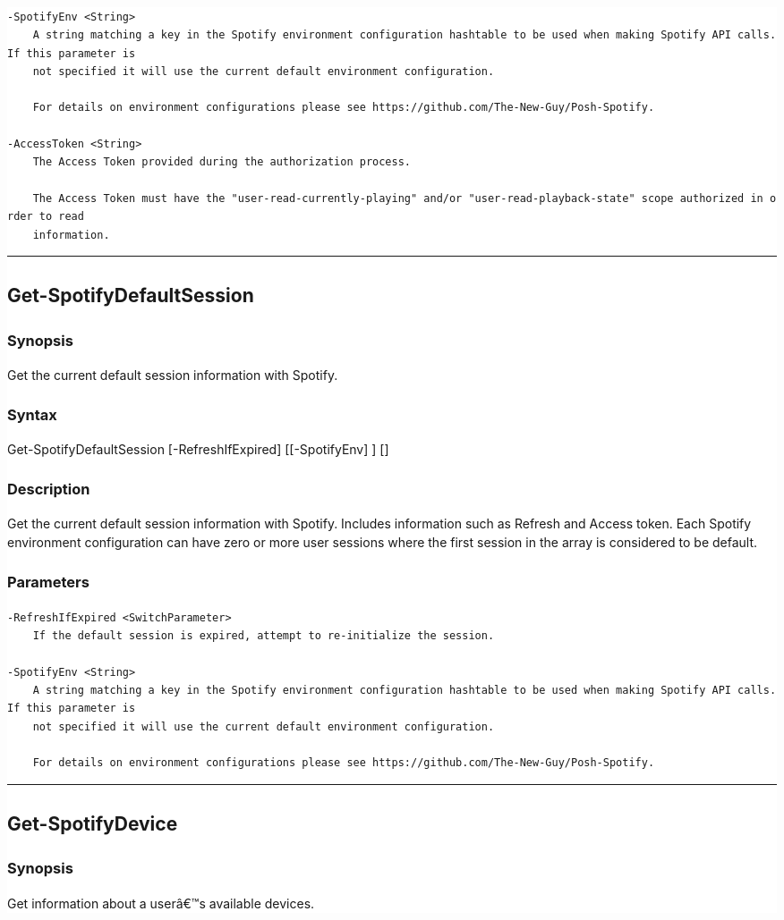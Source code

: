 	-SpotifyEnv <String>
	    A string matching a key in the Spotify environment configuration hashtable to be used when making Spotify API calls. If this parameter is
	    not specified it will use the current default environment configuration.
	    
	    For details on environment configurations please see https://github.com/The-New-Guy/Posh-Spotify.

	-AccessToken <String>
	    The Access Token provided during the authorization process.
	    
	    The Access Token must have the "user-read-currently-playing" and/or "user-read-playback-state" scope authorized in order to read
	    information.



---
## Get-SpotifyDefaultSession

### Synopsis

Get the current default session information with Spotify.

### Syntax

Get-SpotifyDefaultSession [-RefreshIfExpired] [[-SpotifyEnv] <String>] [<CommonParameters>]

### Description

Get the current default session information with Spotify. Includes information such as Refresh and Access token. Each Spotify environment
configuration can have zero or more user sessions where the first session in the array is considered to be default.

### Parameters

	-RefreshIfExpired <SwitchParameter>
	    If the default session is expired, attempt to re-initialize the session.

	-SpotifyEnv <String>
	    A string matching a key in the Spotify environment configuration hashtable to be used when making Spotify API calls. If this parameter is
	    not specified it will use the current default environment configuration.
	    
	    For details on environment configurations please see https://github.com/The-New-Guy/Posh-Spotify.



---
## Get-SpotifyDevice

### Synopsis

Get information about a userâ€™s available devices.
